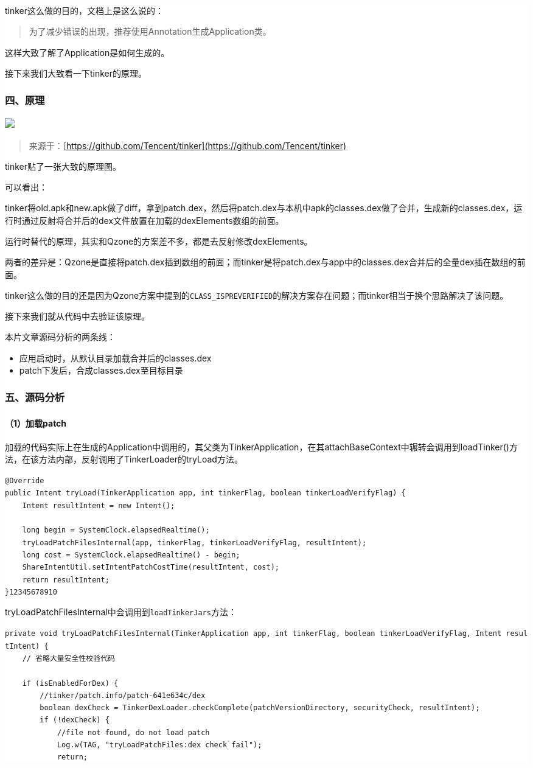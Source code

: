 tinker这么做的目的，文档上是这么说的：

> 为了减少错误的出现，推荐使用Annotation生成Application类。

这样大致了解了Application是如何生成的。

接下来我们大致看一下tinker的原理。

### 四、原理 <a href="#si-yuan-li" id="si-yuan-li"></a>

![](https://img-blog.csdn.net/20170205192745184?watermark/2/text/aHR0cDovL2Jsb2cuY3Nkbi5uZXQvbG1qNjIzNTY1Nzkx/font/5a6L5L2T/fontsize/400/fill/I0JBQkFCMA==/dissolve/70/gravity/SouthEast)

> 来源于：[https://github.com/Tencent/tinker](https://github.com/Tencent/tinker)

tinker贴了一张大致的原理图。

可以看出：

tinker将old.apk和new.apk做了diff，拿到patch.dex，然后将patch.dex与本机中apk的classes.dex做了合并，生成新的classes.dex，运行时通过反射将合并后的dex文件放置在加载的dexElements数组的前面。

运行时替代的原理，其实和Qzone的方案差不多，都是去反射修改dexElements。

两者的差异是：Qzone是直接将patch.dex插到数组的前面；而tinker是将patch.dex与app中的classes.dex合并后的全量dex插在数组的前面。

tinker这么做的目的还是因为Qzone方案中提到的`CLASS_ISPREVERIFIED`的解决方案存在问题；而tinker相当于换个思路解决了该问题。

接下来我们就从代码中去验证该原理。

本片文章源码分析的两条线：

* 应用启动时，从默认目录加载合并后的classes.dex
* patch下发后，合成classes.dex至目标目录

### 五、源码分析 <a href="#wu-yuan-ma-fen-xi" id="wu-yuan-ma-fen-xi"></a>

#### （1）加载patch <a href="#1-jia-zai-patch" id="1-jia-zai-patch"></a>

加载的代码实际上在生成的Application中调用的，其父类为TinkerApplication，在其attachBaseContext中辗转会调用到loadTinker()方法，在该方法内部，反射调用了TinkerLoader的tryLoad方法。

```
@Override
public Intent tryLoad(TinkerApplication app, int tinkerFlag, boolean tinkerLoadVerifyFlag) {
    Intent resultIntent = new Intent();

    long begin = SystemClock.elapsedRealtime();
    tryLoadPatchFilesInternal(app, tinkerFlag, tinkerLoadVerifyFlag, resultIntent);
    long cost = SystemClock.elapsedRealtime() - begin;
    ShareIntentUtil.setIntentPatchCostTime(resultIntent, cost);
    return resultIntent;
}12345678910
```

tryLoadPatchFilesInternal中会调用到`loadTinkerJars`方法：

```
private void tryLoadPatchFilesInternal(TinkerApplication app, int tinkerFlag, boolean tinkerLoadVerifyFlag, Intent resultIntent) {
    // 省略大量安全性校验代码

    if (isEnabledForDex) {
        //tinker/patch.info/patch-641e634c/dex
        boolean dexCheck = TinkerDexLoader.checkComplete(patchVersionDirectory, securityCheck, resultIntent);
        if (!dexCheck) {
            //file not found, do not load patch
            Log.w(TAG, "tryLoadPatchFiles:dex check fail");
            return;
```